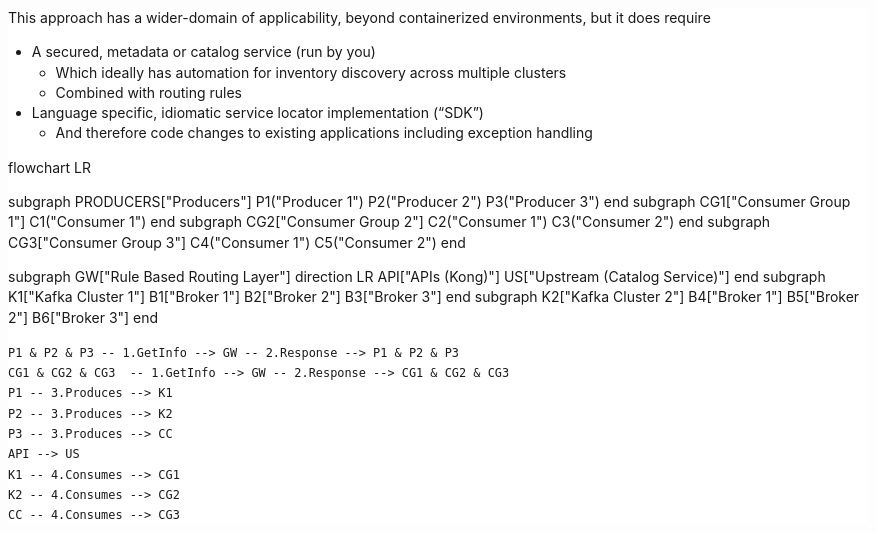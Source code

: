 This approach has a wider-domain of applicability, beyond containerized environments, but it does require

- A secured, metadata or catalog service  (run by you)
  - Which ideally has automation for inventory discovery across multiple clusters
  - Combined with routing rules
- Language specific, idiomatic service locator implementation (“SDK”)
  - And therefore code changes to existing applications including exception handling

<div id="rbs" class="mermaid">
flowchart LR

 subgraph PRODUCERS["Producers"]
        P1("Producer 1")
        P2("Producer 2")
        P3("Producer 3")
  end
 subgraph CG1["Consumer Group 1"]
        C1("Consumer 1")
  end
 subgraph CG2["Consumer Group 2"]
        C2("Consumer 1")
        C3("Consumer 2")
  end
 subgraph CG3["Consumer Group 3"]
        C4("Consumer 1")
        C5("Consumer 2")
  end

 subgraph GW["Rule Based Routing Layer"]
    direction LR
        API["APIs (Kong)"]
        US["Upstream (Catalog Service)"]
  end
 subgraph K1["Kafka Cluster 1"]
        B1["Broker 1"]
        B2["Broker 2"]
        B3["Broker 3"]
  end
subgraph K2["Kafka Cluster 2"]
        B4["Broker 1"]
        B5["Broker 2"]
        B6["Broker 3"]
  end


    P1 & P2 & P3 -- 1.GetInfo --> GW -- 2.Response --> P1 & P2 & P3
    CG1 & CG2 & CG3  -- 1.GetInfo --> GW -- 2.Response --> CG1 & CG2 & CG3
    P1 -- 3.Produces --> K1
    P2 -- 3.Produces --> K2
    P3 -- 3.Produces --> CC
    API --> US
    K1 -- 4.Consumes --> CG1
    K2 -- 4.Consumes --> CG2
    CC -- 4.Consumes --> CG3

